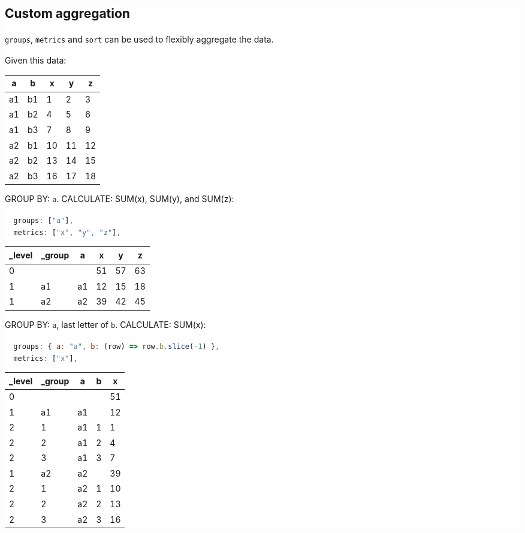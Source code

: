 ## Custom aggregation

`groups`, `metrics` and `sort` can be used to flexibly aggregate the data.

Given this data:

| a   | b   | x   | y   | z   |
| --- | --- | --- | --- | --- |
| a1  | b1  | 1   | 2   | 3   |
| a1  | b2  | 4   | 5   | 6   |
| a1  | b3  | 7   | 8   | 9   |
| a2  | b1  | 10  | 11  | 12  |
| a2  | b2  | 13  | 14  | 15  |
| a2  | b3  | 16  | 17  | 18  |

GROUP BY: `a`. CALCULATE: SUM(x), SUM(y), and SUM(z):

```js
  groups: ["a"],
  metrics: ["x", "y", "z"],
```

| \_level | \_group | a   | x   | y   | z   |
| ------- | ------- | --- | --- | --- | --- |
| 0       |         |     | 51  | 57  | 63  |
| 1       | a1      | a1  | 12  | 15  | 18  |
| 1       | a2      | a2  | 39  | 42  | 45  |

GROUP BY: `a`, last letter of `b`. CALCULATE: SUM(x):

```js
  groups: { a: "a", b: (row) => row.b.slice(-1) },
  metrics: ["x"],
```

| \_level | \_group | a   | b   | x   |
| ------- | ------- | --- | --- | --- |
| 0       |         |     |     | 51  |
| 1       | a1      | a1  |     | 12  |
| 2       | 1       | a1  | 1   | 1   |
| 2       | 2       | a1  | 2   | 4   |
| 2       | 3       | a1  | 3   | 7   |
| 1       | a2      | a2  |     | 39  |
| 2       | 1       | a2  | 1   | 10  |
| 2       | 2       | a2  | 2   | 13  |
| 2       | 3       | a2  | 3   | 16  |
